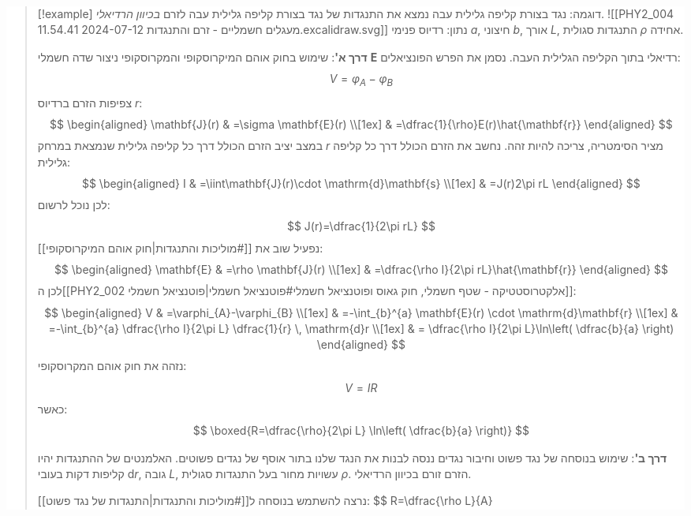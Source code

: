 

>[!example] דוגמה: נגד בצורת קליפה גלילית עבה
>נמצא את התנגדות של נגד בצורת קליפה גלילית עבה לזרם *בכיוון הרדיאלי*.
>![[PHY2_004 מעגלים חשמליים - זרם והתנגדות 2024-07-12 11.54.41.excalidraw.svg]]
>נתון: רדיוס פנימי $a$, חיצוני $b$, אורך $L$, התנגדות סגולית $\rho$ אחידה.
>
> **דרך א'**: שימוש בחוק אוהם המיקרוסקופי והמקרוסקופי
> ניצור שדה חשמלי $\mathbf{E}$ רדיאלי בתוך הקליפה הגלילית העבה. נסמן את הפרש הפונציאלים:
> $$
> V=\varphi_{A}-\varphi_{B}
> $$
> צפיפות הזרם ברדיוס $r$:
> $$
> \begin{aligned}
> \mathbf{J}(r) & =\sigma \mathbf{E}(r) \\[1ex]
>  & =\dfrac{1}{\rho}E(r)\hat{\mathbf{r}}
> \end{aligned}
> $$
> במצב יציב הזרם הכולל דרך כל קליפה גלילית שנמצאת במרחק $r$ מציר הסימטריה, צריכה להיות זהה. נחשב את הזרם הכולל דרך כל קליפה גלילית:
> $$
> \begin{aligned}
> I & =\iint\mathbf{J}(r)\cdot \mathrm{d}\mathbf{s} \\[1ex]
>  & =J(r)2\pi rL 
> \end{aligned}
> $$
> לכן נוכל לרשום:
> $$
> J(r)=\dfrac{1}{2\pi rL}
> $$
> נפעיל שוב את [[#מוליכות והתנגדות|חוק אוהם המיקרוסקופי]]:
> $$
> \begin{aligned}
> \mathbf{E} & =\rho \mathbf{J}(r) \\[1ex]
>  & =\dfrac{\rho I}{2\pi rL}\hat{\mathbf{r}}
> \end{aligned}
> $$
> לכן ה[[PHY2_002 אלקטרוסטטיקה - שטף חשמלי, חוק גאוס ופוטנציאל חשמלי#פוטנציאל חשמלי|פוטנציאל חשמלי]]:
> $$
> \begin{aligned}
> V & =\varphi_{A}-\varphi_{B} \\[1ex]
>  & =-\int_{b}^{a} \mathbf{E}(r) \cdot \mathrm{d}\mathbf{r} \\[1ex]
>   & =-\int_{b}^{a} \dfrac{\rho I}{2\pi L} \dfrac{1}{r} \, \mathrm{d}r \\[1ex]
>  & = \dfrac{\rho I}{2\pi L}\ln\left( \dfrac{b}{a} \right)
> \end{aligned}
> $$
> נזהה את חוק אוהם המקרוסקופי:
> $$
> V=IR
> $$
> כאשר:
> $$
> \boxed{R=\dfrac{\rho}{2\pi L} \ln\left( \dfrac{b}{a} \right)}
> $$
> 
> **דרך ב'**: שימוש בנוסחה של נגד פשוט וחיבור נגדים
> ננסה לבנות את הנגד שלנו בתור אוסף של נגדים פשוטים. האלמנטים של ההתנגדות יהיו קליפות דקות בעובי $\mathrm{d}r$, גובה $L$, עשויות מחור בעל התנגדות סגולית $\rho$. הזרם זורם בכיוון הרדיאלי.
> 
> נרצה להשתמש בנוסחה ל[[#מוליכות והתנגדות|התנגדות של נגד פשוט]]:
> $$
> R=\dfrac{\rho L}{A}